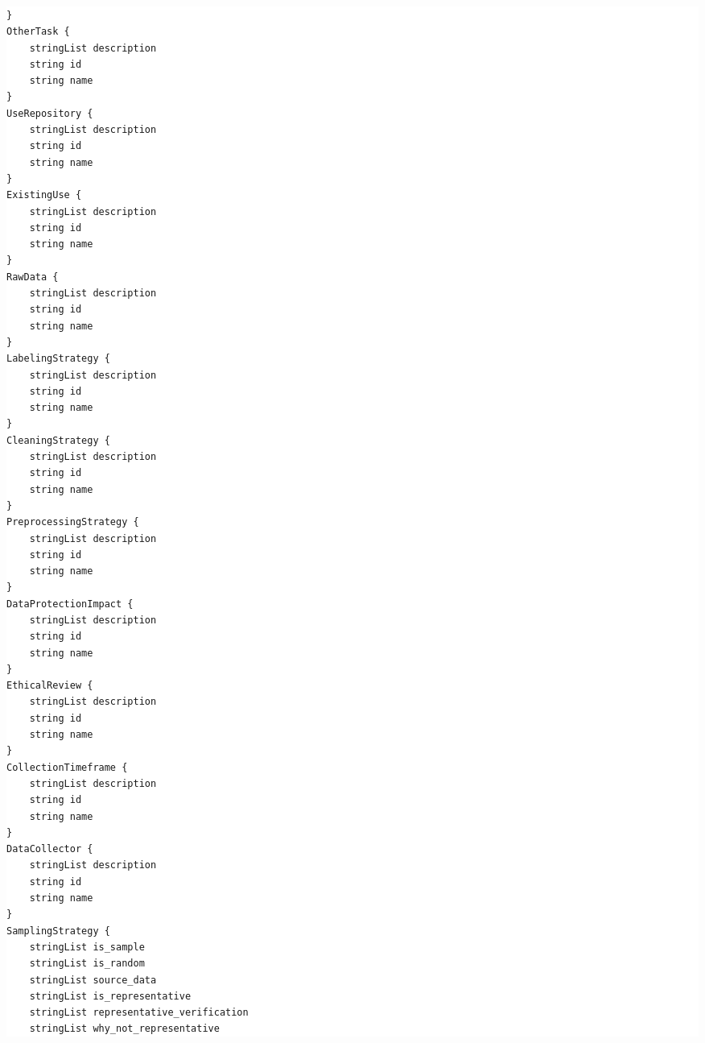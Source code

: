 ```mermaid
}
OtherTask {
    stringList description  
    string id  
    string name  
}
UseRepository {
    stringList description  
    string id  
    string name  
}
ExistingUse {
    stringList description  
    string id  
    string name  
}
RawData {
    stringList description  
    string id  
    string name  
}
LabelingStrategy {
    stringList description  
    string id  
    string name  
}
CleaningStrategy {
    stringList description  
    string id  
    string name  
}
PreprocessingStrategy {
    stringList description  
    string id  
    string name  
}
DataProtectionImpact {
    stringList description  
    string id  
    string name  
}
EthicalReview {
    stringList description  
    string id  
    string name  
}
CollectionTimeframe {
    stringList description  
    string id  
    string name  
}
DataCollector {
    stringList description  
    string id  
    string name  
}
SamplingStrategy {
    stringList is_sample  
    stringList is_random  
    stringList source_data  
    stringList is_representative  
    stringList representative_verification  
    stringList why_not_representative  
```